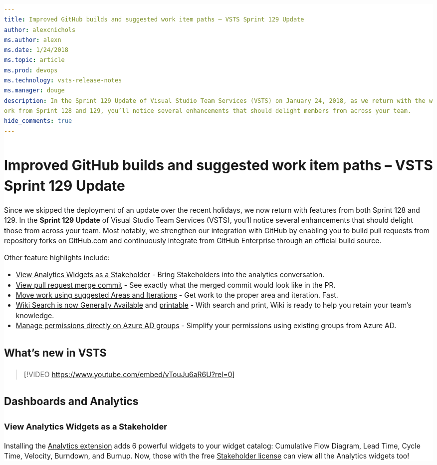 ```yaml
---
title: Improved GitHub builds and suggested work item paths – VSTS Sprint 129 Update
author: alexcnichols
ms.author: alexn
ms.date: 1/24/2018
ms.topic: article
ms.prod: devops
ms.technology: vsts-release-notes
ms.manager: douge
description: In the Sprint 129 Update of Visual Studio Team Services (VSTS) on January 24, 2018, as we return with the work from Sprint 128 and 129, you’ll notice several enhancements that should delight members from across your team.
hide_comments: true
---
```


# Improved GitHub builds and suggested work item paths – VSTS Sprint 129 Update

Since we skipped the deployment of an update over the recent holidays, we now return with features from both Sprint 128 and 129. In the **Sprint 129 Update** of Visual Studio Team Services (VSTS), you’ll notice several enhancements that should delight those from across your team. Most notably, we strengthen our integration with GitHub by enabling you to [build pull requests from repository forks on GitHub.com](#build-github-pull-requests-from-repository-forks) and [continuously integrate from GitHub Enterprise through an official build source](#build-with-continuous-integration-from-github-enterprise).

Other feature highlights include:

* [View Analytics Widgets as a Stakeholder](#view-analytics-widgets-as-a-stakeholder) - Bring Stakeholders into the analytics conversation.
* [View pull request merge commit](#view-pull-request-merge-commit) - See exactly what the merged commit would look like in the PR.
* [Move work using suggested Areas and Iterations](#move-work-using-suggested-areas-and-iterations) - Get work to the proper area and iteration. Fast.
* [Wiki Search is now Generally Available](#wiki-search-now-generally-available) and [printable](#print-wiki-pages) - With search and print, Wiki is ready to help you retain your team’s knowledge.
* [Manage permissions directly on Azure AD groups](#manage-permissions-directly-on-azure-ad-groups) - Simplify your permissions using existing groups from Azure AD.

## What’s new in VSTS

> [!VIDEO https://www.youtube.com/embed/vTouJu6aR6U?rel=0]

## Dashboards and Analytics

### View Analytics Widgets as a Stakeholder

Installing the [Analytics extension](https://marketplace.visualstudio.com/items?itemName=ms.vss-analytics) adds 6 powerful widgets to your widget catalog: Cumulative Flow Diagram, Lead Time, Cycle Time, Velocity, Burndown, and Burnup. Now, those with the free [Stakeholder license](/vsts/security/get-started-stakeholder#related-notes) can view all the Analytics widgets too!
